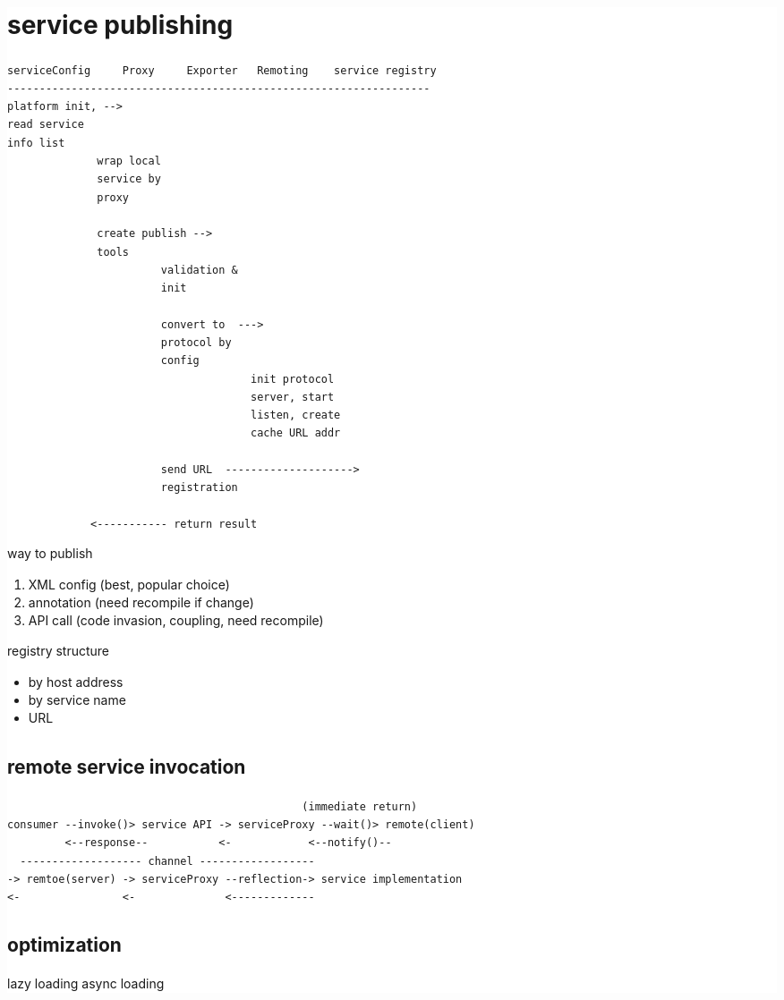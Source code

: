 
# service publishing
```
serviceConfig     Proxy     Exporter   Remoting    service registry
------------------------------------------------------------------
platform init, -->
read service 
info list
              wrap local
              service by
              proxy

              create publish -->
              tools
                        validation &
                        init

                        convert to  --->
                        protocol by
                        config
                                      init protocol
                                      server, start
                                      listen, create
                                      cache URL addr

                        send URL  -------------------->
                        registration
                        
             <----------- return result
```
way to publish
1. XML config (best, popular choice)
2. annotation (need recompile if change)
3. API call (code invasion, coupling, need recompile)

registry structure
- by host address
- by service name
- URL

## remote service invocation
```
                                              (immediate return)
consumer --invoke()> service API -> serviceProxy --wait()> remote(client)
         <--response--           <-            <--notify()--
  ------------------- channel ------------------
-> remtoe(server) -> serviceProxy --reflection-> service implementation
<-                <-              <-------------
```
## optimization
lazy loading
async loading
